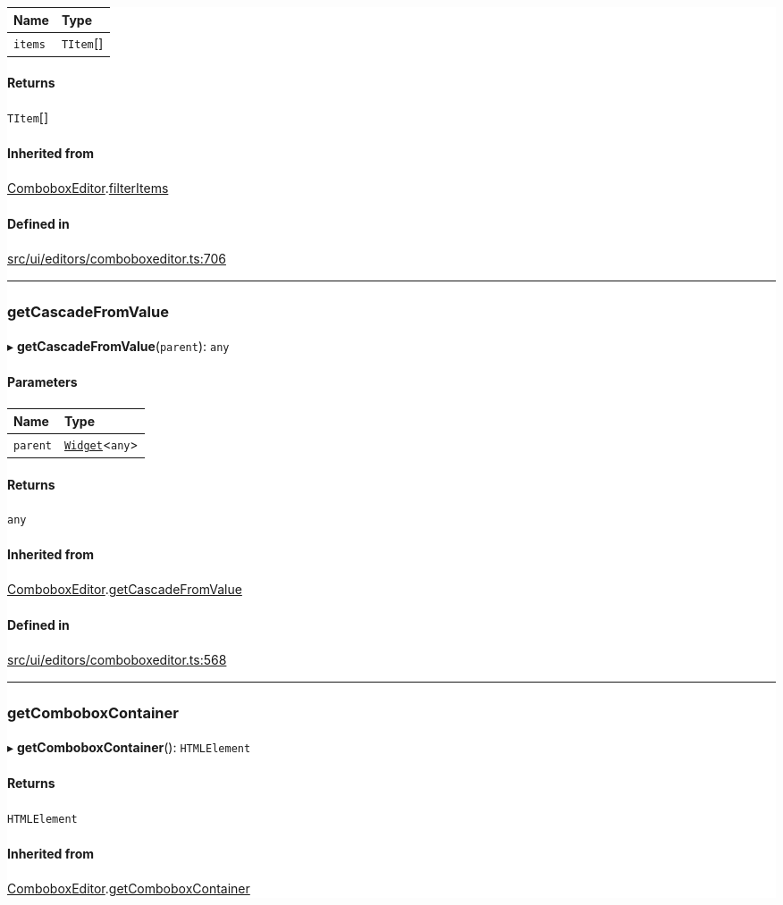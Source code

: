 | Name | Type |
| :------ | :------ |
| `items` | `TItem`[] |

#### Returns

`TItem`[]

#### Inherited from

[ComboboxEditor](ComboboxEditor.md).[filterItems](ComboboxEditor.md#filteritems)

#### Defined in

[src/ui/editors/comboboxeditor.ts:706](https://github.com/serenity-is/serenity/blob/master/packages/corelib/src/ui/editors/comboboxeditor.ts#L706)

___

### getCascadeFromValue

▸ **getCascadeFromValue**(`parent`): `any`

#### Parameters

| Name | Type |
| :------ | :------ |
| `parent` | [`Widget`](Widget.md)\<`any`\> |

#### Returns

`any`

#### Inherited from

[ComboboxEditor](ComboboxEditor.md).[getCascadeFromValue](ComboboxEditor.md#getcascadefromvalue)

#### Defined in

[src/ui/editors/comboboxeditor.ts:568](https://github.com/serenity-is/serenity/blob/master/packages/corelib/src/ui/editors/comboboxeditor.ts#L568)

___

### getComboboxContainer

▸ **getComboboxContainer**(): `HTMLElement`

#### Returns

`HTMLElement`

#### Inherited from

[ComboboxEditor](ComboboxEditor.md).[getComboboxContainer](ComboboxEditor.md#getcomboboxcontainer)
